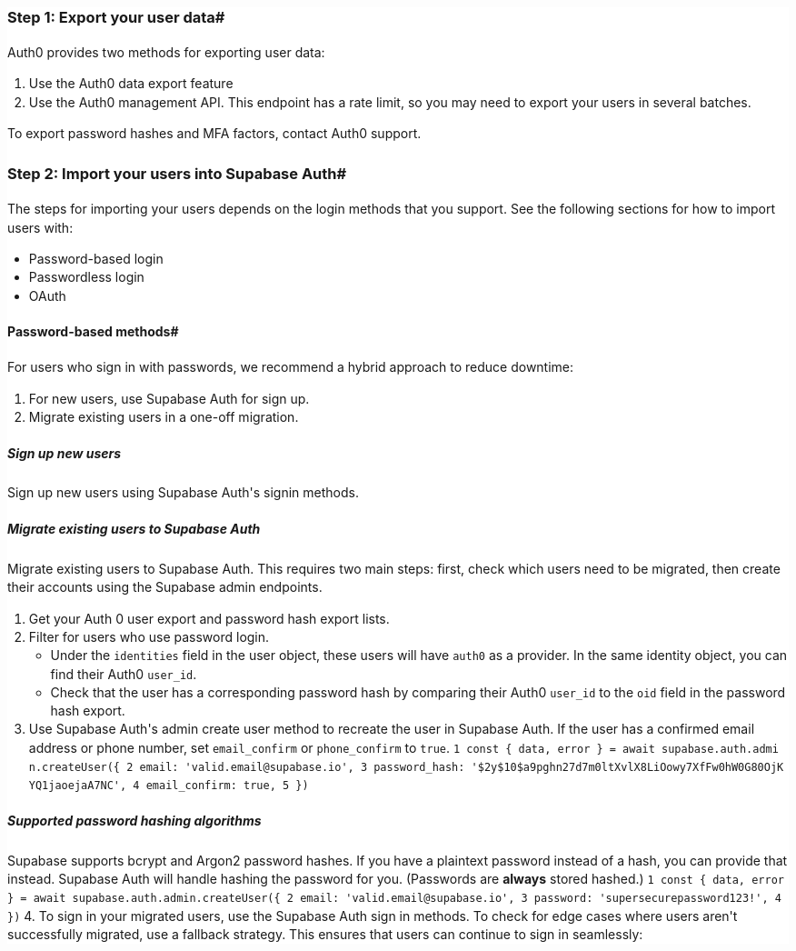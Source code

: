 ### Step 1: Export your user data#
Auth0 provides two methods for exporting user data:
  1. Use the Auth0 data export feature
  2. Use the Auth0 management API. This endpoint has a rate limit, so you may need to export your users in several batches.


To export password hashes and MFA factors, contact Auth0 support.
### Step 2: Import your users into Supabase Auth#
The steps for importing your users depends on the login methods that you support.
See the following sections for how to import users with:
  * Password-based login
  * Passwordless login
  * OAuth


#### Password-based methods#
For users who sign in with passwords, we recommend a hybrid approach to reduce downtime:
  1. For new users, use Supabase Auth for sign up.
  2. Migrate existing users in a one-off migration.


##### Sign up new users
Sign up new users using Supabase Auth's signin methods.
##### Migrate existing users to Supabase Auth
Migrate existing users to Supabase Auth. This requires two main steps: first, check which users need to be migrated, then create their accounts using the Supabase admin endpoints.
  1. Get your Auth 0 user export and password hash export lists.
  2. Filter for users who use password login.
     * Under the `identities` field in the user object, these users will have `auth0` as a provider. In the same identity object, you can find their Auth0 `user_id`.
     * Check that the user has a corresponding password hash by comparing their Auth0 `user_id` to the `oid` field in the password hash export.
  3. Use Supabase Auth's admin create user method to recreate the user in Supabase Auth. If the user has a confirmed email address or phone number, set `email_confirm` or `phone_confirm` to `true`.
`
1
const { data, error } = await supabase.auth.admin.createUser({
2
 email: 'valid.email@supabase.io',
3
 password_hash: '$2y$10$a9pghn27d7m0ltXvlX8LiOowy7XfFw0hW0G80OjKYQ1jaoejaA7NC',
4
 email_confirm: true,
5
})
`
##### Supported password hashing algorithms
Supabase supports bcrypt and Argon2 password hashes.
If you have a plaintext password instead of a hash, you can provide that instead. Supabase Auth will handle hashing the password for you. (Passwords are **always** stored hashed.)
`
1
const { data, error } = await supabase.auth.admin.createUser({
2
 email: 'valid.email@supabase.io',
3
 password: 'supersecurepassword123!',
4
})
`
  4. To sign in your migrated users, use the Supabase Auth sign in methods.
To check for edge cases where users aren't successfully migrated, use a fallback strategy. This ensures that users can continue to sign in seamlessly: